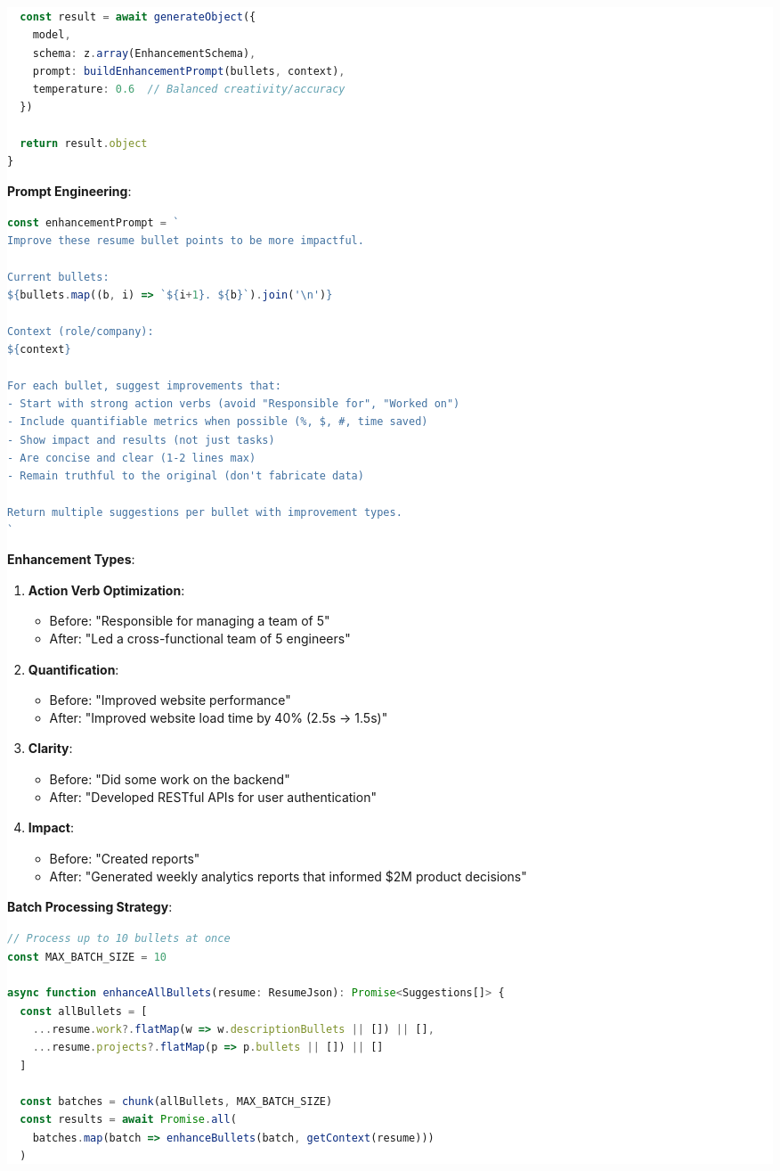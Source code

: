 ```typescript
  const result = await generateObject({
    model,
    schema: z.array(EnhancementSchema),
    prompt: buildEnhancementPrompt(bullets, context),
    temperature: 0.6  // Balanced creativity/accuracy
  })

  return result.object
}
```

**Prompt Engineering**:

```typescript
const enhancementPrompt = `
Improve these resume bullet points to be more impactful.

Current bullets:
${bullets.map((b, i) => `${i+1}. ${b}`).join('\n')}

Context (role/company):
${context}

For each bullet, suggest improvements that:
- Start with strong action verbs (avoid "Responsible for", "Worked on")
- Include quantifiable metrics when possible (%, $, #, time saved)
- Show impact and results (not just tasks)
- Are concise and clear (1-2 lines max)
- Remain truthful to the original (don't fabricate data)

Return multiple suggestions per bullet with improvement types.
`
```

**Enhancement Types**:

1. **Action Verb Optimization**:
   - Before: "Responsible for managing a team of 5"
   - After: "Led a cross-functional team of 5 engineers"

2. **Quantification**:
   - Before: "Improved website performance"
   - After: "Improved website load time by 40% (2.5s → 1.5s)"

3. **Clarity**:
   - Before: "Did some work on the backend"
   - After: "Developed RESTful APIs for user authentication"

4. **Impact**:
   - Before: "Created reports"
   - After: "Generated weekly analytics reports that informed $2M product decisions"

**Batch Processing Strategy**:

```typescript
// Process up to 10 bullets at once
const MAX_BATCH_SIZE = 10

async function enhanceAllBullets(resume: ResumeJson): Promise<Suggestions[]> {
  const allBullets = [
    ...resume.work?.flatMap(w => w.descriptionBullets || []) || [],
    ...resume.projects?.flatMap(p => p.bullets || []) || []
  ]

  const batches = chunk(allBullets, MAX_BATCH_SIZE)
  const results = await Promise.all(
    batches.map(batch => enhanceBullets(batch, getContext(resume)))
  )
```